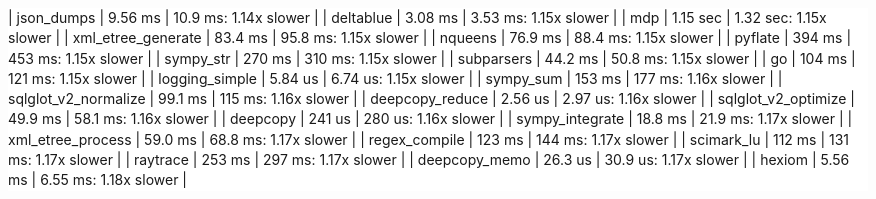 | json_dumps                 | 9.56 ms                                                                                                           | 10.9 ms: 1.14x slower                                                                                                   |
| deltablue                  | 3.08 ms                                                                                                           | 3.53 ms: 1.15x slower                                                                                                   |
| mdp                        | 1.15 sec                                                                                                          | 1.32 sec: 1.15x slower                                                                                                  |
| xml_etree_generate         | 83.4 ms                                                                                                           | 95.8 ms: 1.15x slower                                                                                                   |
| nqueens                    | 76.9 ms                                                                                                           | 88.4 ms: 1.15x slower                                                                                                   |
| pyflate                    | 394 ms                                                                                                            | 453 ms: 1.15x slower                                                                                                    |
| sympy_str                  | 270 ms                                                                                                            | 310 ms: 1.15x slower                                                                                                    |
| subparsers                 | 44.2 ms                                                                                                           | 50.8 ms: 1.15x slower                                                                                                   |
| go                         | 104 ms                                                                                                            | 121 ms: 1.15x slower                                                                                                    |
| logging_simple             | 5.84 us                                                                                                           | 6.74 us: 1.15x slower                                                                                                   |
| sympy_sum                  | 153 ms                                                                                                            | 177 ms: 1.16x slower                                                                                                    |
| sqlglot_v2_normalize       | 99.1 ms                                                                                                           | 115 ms: 1.16x slower                                                                                                    |
| deepcopy_reduce            | 2.56 us                                                                                                           | 2.97 us: 1.16x slower                                                                                                   |
| sqlglot_v2_optimize        | 49.9 ms                                                                                                           | 58.1 ms: 1.16x slower                                                                                                   |
| deepcopy                   | 241 us                                                                                                            | 280 us: 1.16x slower                                                                                                    |
| sympy_integrate            | 18.8 ms                                                                                                           | 21.9 ms: 1.17x slower                                                                                                   |
| xml_etree_process          | 59.0 ms                                                                                                           | 68.8 ms: 1.17x slower                                                                                                   |
| regex_compile              | 123 ms                                                                                                            | 144 ms: 1.17x slower                                                                                                    |
| scimark_lu                 | 112 ms                                                                                                            | 131 ms: 1.17x slower                                                                                                    |
| raytrace                   | 253 ms                                                                                                            | 297 ms: 1.17x slower                                                                                                    |
| deepcopy_memo              | 26.3 us                                                                                                           | 30.9 us: 1.17x slower                                                                                                   |
| hexiom                     | 5.56 ms                                                                                                           | 6.55 ms: 1.18x slower                                                                                                   |